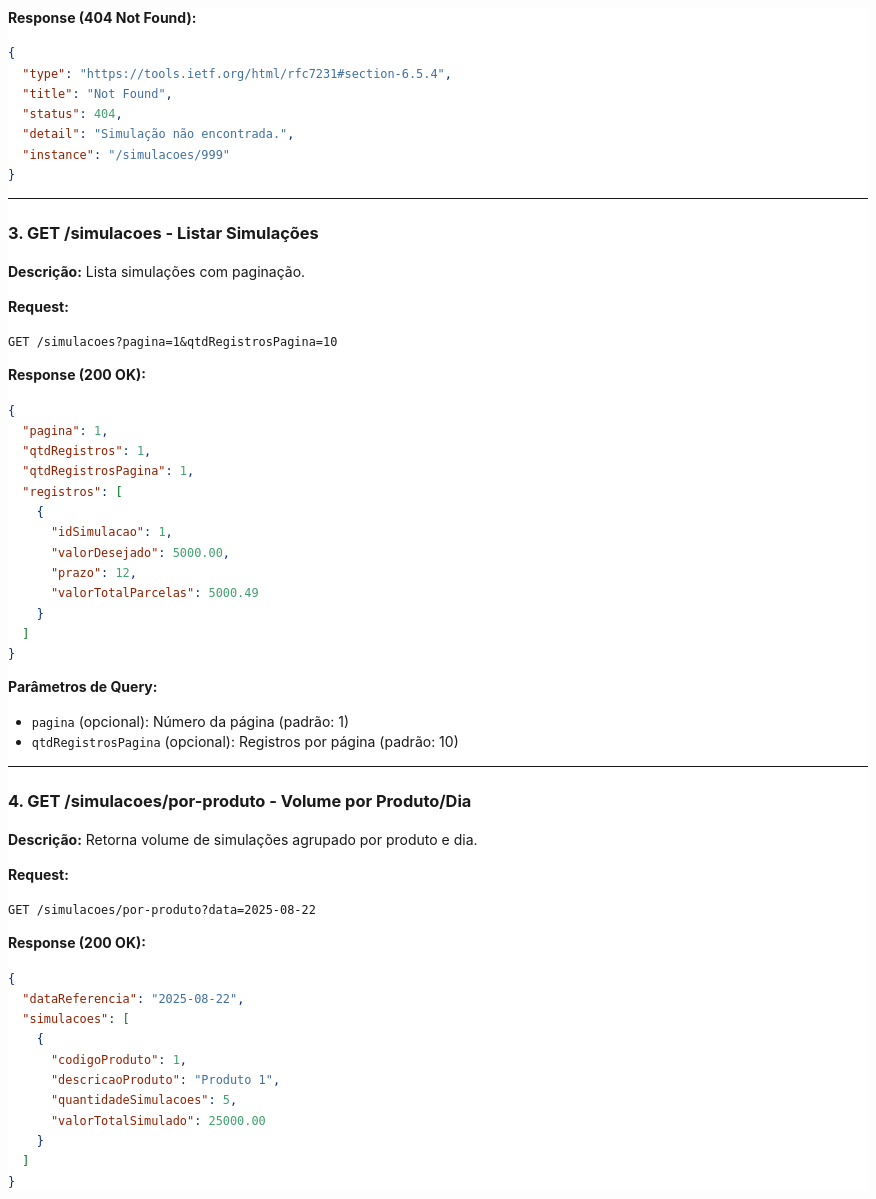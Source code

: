**Response (404 Not Found):**
```json
{
  "type": "https://tools.ietf.org/html/rfc7231#section-6.5.4",
  "title": "Not Found",
  "status": 404,
  "detail": "Simulação não encontrada.",
  "instance": "/simulacoes/999"
}
```

---

### **3. GET /simulacoes - Listar Simulações**

**Descrição:** Lista simulações com paginação.

**Request:**
```http
GET /simulacoes?pagina=1&qtdRegistrosPagina=10
```

**Response (200 OK):**
```json
{
  "pagina": 1,
  "qtdRegistros": 1,
  "qtdRegistrosPagina": 1,
  "registros": [
    {
      "idSimulacao": 1,
      "valorDesejado": 5000.00,
      "prazo": 12,
      "valorTotalParcelas": 5000.49
    }
  ]
}
```

**Parâmetros de Query:**
- `pagina` (opcional): Número da página (padrão: 1)
- `qtdRegistrosPagina` (opcional): Registros por página (padrão: 10)

---

### **4. GET /simulacoes/por-produto - Volume por Produto/Dia**

**Descrição:** Retorna volume de simulações agrupado por produto e dia.

**Request:**
```http
GET /simulacoes/por-produto?data=2025-08-22
```

**Response (200 OK):**
```json
{
  "dataReferencia": "2025-08-22",
  "simulacoes": [
    {
      "codigoProduto": 1,
      "descricaoProduto": "Produto 1",
      "quantidadeSimulacoes": 5,
      "valorTotalSimulado": 25000.00
    }
  ]
}
```